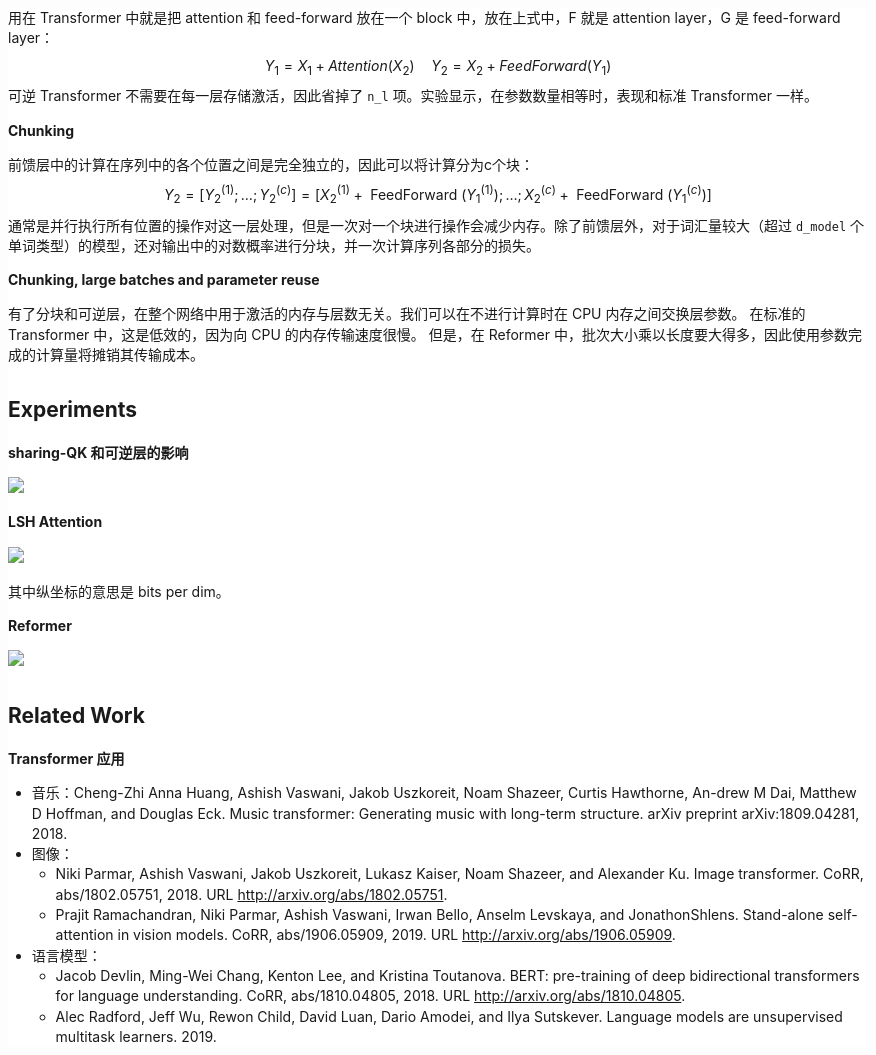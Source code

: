 用在 Transformer 中就是把 attention 和 feed-forward 放在一个 block 中，放在上式中，F 就是 attention layer，G 是 feed-forward layer：
$$
 Y_{1}=X_{1}+  Attention  \left(X_{2}\right) \quad Y_{2}=X_{2}+  FeedForward  \left(Y_{1}\right) 
$$
可逆 Transformer 不需要在每一层存储激活，因此省掉了 `n_l` 项。实验显示，在参数数量相等时，表现和标准 Transformer 一样。

**Chunking**

前馈层中的计算在序列中的各个位置之间是完全独立的，因此可以将计算分为c个块：
$$
Y_{2}=\left[Y_{2}^{(1)} ; \ldots ; Y_{2}^{(c)}\right]=\left[X_{2}^{(1)}+\text { FeedForward }\left(Y_{1}^{(1)}\right) ; \ldots ; X_{2}^{(c)}+\text { FeedForward }\left(Y_{1}^{(c)}\right)\right]
$$
通常是并行执行所有位置的操作对这一层处理，但是一次对一个块进行操作会减少内存。除了前馈层外，对于词汇量较大（超过 `d_model` 个单词类型）的模型，还对输出中的对数概率进行分块，并一次计算序列各部分的损失。

**Chunking, large batches and parameter reuse**

有了分块和可逆层，在整个网络中用于激活的内存与层数无关。我们可以在不进行计算时在 CPU 内存之间交换层参数。 在标准的 Transformer 中，这是低效的，因为向 CPU 的内存传输速度很慢。 但是，在 Reformer 中，批次大小乘以长度要大得多，因此使用参数完成的计算量将摊销其传输成本。

## Experiments

**sharing-QK 和可逆层的影响**

![](http://qnimg.lovevivian.cn/paper-reformer-6.jpeg)

**LSH Attention**

![](http://qnimg.lovevivian.cn/paper-reformer-7.jpeg)

其中纵坐标的意思是 bits per dim。

**Reformer**

![](http://qnimg.lovevivian.cn/paper-reformer-5.jpeg)

## Related Work

**Transformer 应用**

- 音乐：Cheng-Zhi Anna Huang, Ashish Vaswani, Jakob Uszkoreit, Noam Shazeer, Curtis Hawthorne, An-drew M Dai, Matthew D Hoffman, and Douglas Eck. Music transformer: Generating music with long-term structure. arXiv preprint arXiv:1809.04281, 2018.
- 图像：
    - Niki Parmar, Ashish Vaswani, Jakob Uszkoreit, Lukasz Kaiser, Noam Shazeer, and Alexander Ku. Image transformer. CoRR, abs/1802.05751, 2018.  URL http://arxiv.org/abs/1802.05751.
    - Prajit Ramachandran, Niki Parmar, Ashish Vaswani, Irwan Bello, Anselm Levskaya, and JonathonShlens.  Stand-alone self-attention in vision models. CoRR, abs/1906.05909, 2019.  URL http://arxiv.org/abs/1906.05909.
- 语言模型：
    - Jacob Devlin, Ming-Wei Chang, Kenton Lee, and Kristina Toutanova.  BERT: pre-training of deep bidirectional  transformers  for  language  understanding. CoRR,  abs/1810.04805,  2018.    URL http://arxiv.org/abs/1810.04805.
    - Alec Radford, Jeff Wu, Rewon Child, David Luan, Dario Amodei, and Ilya Sutskever.  Language models are unsupervised multitask learners. 2019.
